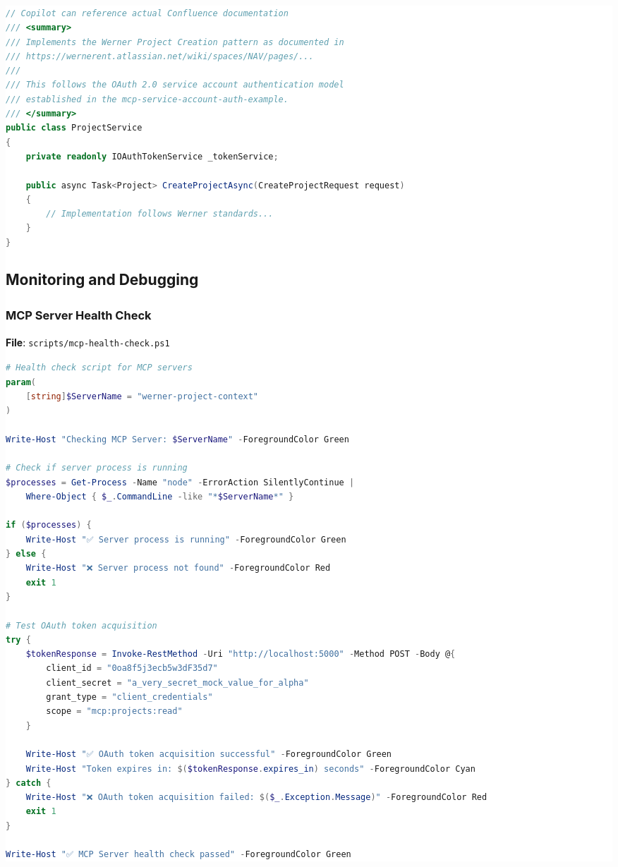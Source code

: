 ```csharp
// Copilot can reference actual Confluence documentation
/// <summary>
/// Implements the Werner Project Creation pattern as documented in
/// https://wernerent.atlassian.net/wiki/spaces/NAV/pages/...
/// 
/// This follows the OAuth 2.0 service account authentication model
/// established in the mcp-service-account-auth-example.
/// </summary>
public class ProjectService
{
    private readonly IOAuthTokenService _tokenService;
    
    public async Task<Project> CreateProjectAsync(CreateProjectRequest request)
    {
        // Implementation follows Werner standards...
    }
}
```

## Monitoring and Debugging

### MCP Server Health Check

**File**: `scripts/mcp-health-check.ps1`

```powershell
# Health check script for MCP servers
param(
    [string]$ServerName = "werner-project-context"
)

Write-Host "Checking MCP Server: $ServerName" -ForegroundColor Green

# Check if server process is running
$processes = Get-Process -Name "node" -ErrorAction SilentlyContinue | 
    Where-Object { $_.CommandLine -like "*$ServerName*" }

if ($processes) {
    Write-Host "✅ Server process is running" -ForegroundColor Green
} else {
    Write-Host "❌ Server process not found" -ForegroundColor Red
    exit 1
}

# Test OAuth token acquisition
try {
    $tokenResponse = Invoke-RestMethod -Uri "http://localhost:5000" -Method POST -Body @{
        client_id = "0oa8f5j3ecb5w3dF35d7"
        client_secret = "a_very_secret_mock_value_for_alpha"
        grant_type = "client_credentials"
        scope = "mcp:projects:read"
    }
    
    Write-Host "✅ OAuth token acquisition successful" -ForegroundColor Green
    Write-Host "Token expires in: $($tokenResponse.expires_in) seconds" -ForegroundColor Cyan
} catch {
    Write-Host "❌ OAuth token acquisition failed: $($_.Exception.Message)" -ForegroundColor Red
    exit 1
}

Write-Host "✅ MCP Server health check passed" -ForegroundColor Green
```
